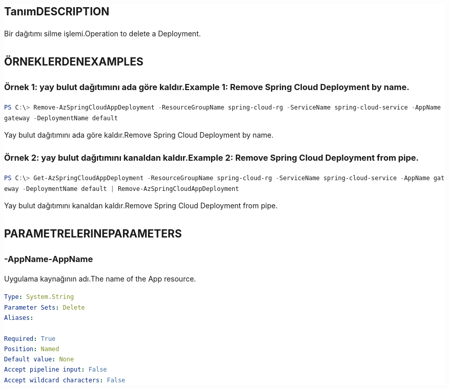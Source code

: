 ## <span data-ttu-id="eecbf-107">Tanım</span><span class="sxs-lookup"><span data-stu-id="eecbf-107">DESCRIPTION</span></span>
<span data-ttu-id="eecbf-108">Bir dağıtımı silme işlemi.</span><span class="sxs-lookup"><span data-stu-id="eecbf-108">Operation to delete a Deployment.</span></span>

## <span data-ttu-id="eecbf-109">ÖRNEKLERDEN</span><span class="sxs-lookup"><span data-stu-id="eecbf-109">EXAMPLES</span></span>

### <span data-ttu-id="eecbf-110">Örnek 1: yay bulut dağıtımını ada göre kaldır.</span><span class="sxs-lookup"><span data-stu-id="eecbf-110">Example 1: Remove Spring Cloud Deployment by name.</span></span>
```powershell
PS C:\> Remove-AzSpringCloudAppDeployment -ResourceGroupName spring-cloud-rg -ServiceName spring-cloud-service -AppName gateway -DeploymentName default
```

<span data-ttu-id="eecbf-111">Yay bulut dağıtımını ada göre kaldır.</span><span class="sxs-lookup"><span data-stu-id="eecbf-111">Remove Spring Cloud Deployment by name.</span></span>

### <span data-ttu-id="eecbf-112">Örnek 2: yay bulut dağıtımını kanaldan kaldır.</span><span class="sxs-lookup"><span data-stu-id="eecbf-112">Example 2: Remove Spring Cloud Deployment from pipe.</span></span>
```powershell
PS C:\> Get-AzSpringCloudAppDeployment -ResourceGroupName spring-cloud-rg -ServiceName spring-cloud-service -AppName gateway -DeploymentName default | Remove-AzSpringCloudAppDeployment
```

<span data-ttu-id="eecbf-113">Yay bulut dağıtımını kanaldan kaldır.</span><span class="sxs-lookup"><span data-stu-id="eecbf-113">Remove Spring Cloud Deployment from pipe.</span></span>

## <span data-ttu-id="eecbf-114">PARAMETRELERINE</span><span class="sxs-lookup"><span data-stu-id="eecbf-114">PARAMETERS</span></span>

### <span data-ttu-id="eecbf-115">-AppName</span><span class="sxs-lookup"><span data-stu-id="eecbf-115">-AppName</span></span>
<span data-ttu-id="eecbf-116">Uygulama kaynağının adı.</span><span class="sxs-lookup"><span data-stu-id="eecbf-116">The name of the App resource.</span></span>

```yaml
Type: System.String
Parameter Sets: Delete
Aliases:

Required: True
Position: Named
Default value: None
Accept pipeline input: False
Accept wildcard characters: False
```
